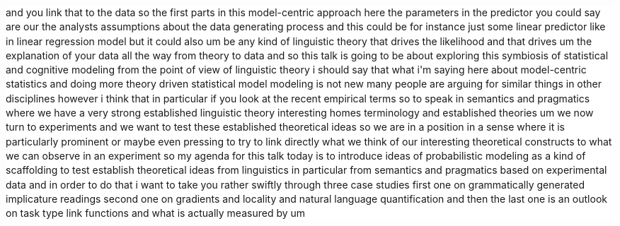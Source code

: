 and you link that to the data so
the first parts in this model-centric
approach here the parameters in the
predictor you could say
are our the analysts assumptions about
the data generating process
and this could be for instance just some
linear predictor like in linear
regression model
but it could also um be
any kind of linguistic theory that
drives the likelihood and that drives
um the explanation of your data all the
way from
theory to data and so this talk is going
to be
about exploring this symbiosis of
statistical and cognitive modeling
from the point of view of linguistic
theory
i should say that what i'm saying here
about model-centric statistics and doing
more
theory driven statistical model modeling
is not new
many people are arguing for similar
things in other disciplines
however i think that in particular if
you look at
the recent empirical terms so to speak
in semantics and pragmatics where
we have a very strong established
linguistic theory
interesting homes terminology
and established theories um
we now turn to experiments and we want
to test
these established theoretical ideas so
we are in a position in a sense where
it is particularly prominent or maybe
even pressing to try to link directly
what we think of our interesting
theoretical constructs to
what we can observe in an experiment
so my agenda for this talk today is to
introduce ideas of probabilistic
modeling
as a kind of scaffolding to test
establish theoretical ideas
from linguistics in particular from
semantics and pragmatics
based on experimental data
and in order to do that i want to take
you
rather swiftly through three case
studies
first one on grammatically generated
implicature readings
second one on gradients and locality and
natural language quantification and then
the last one
is an outlook on task type link
functions and
what is actually measured by um